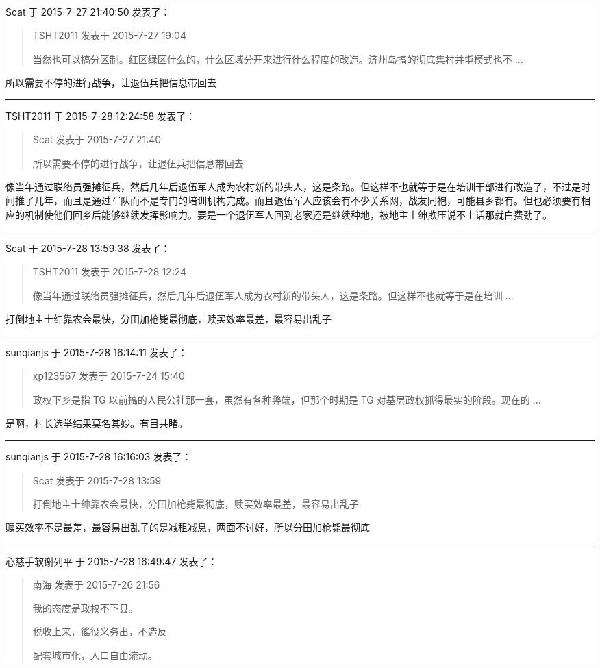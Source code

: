 Scat 于 2015-7-27 21:40:50 发表了：

> TSHT2011 发表于 2015-7-27 19:04
>
> 当然也可以搞分区制。红区绿区什么的，什么区域分开来进行什么程度的改造。济州岛搞的彻底集村并屯模式也不 ...

所以需要不停的进行战争，让退伍兵把信息带回去

---

TSHT2011 于 2015-7-28 12:24:58 发表了：

> Scat 发表于 2015-7-27 21:40
>
> 所以需要不停的进行战争，让退伍兵把信息带回去

像当年通过联络员强摊征兵，然后几年后退伍军人成为农村新的带头人，这是条路。但这样不也就等于是在培训干部进行改造了，不过是时间推了几年，而且是通过军队而不是专门的培训机构完成。而且退伍军人应该会有不少关系网，战友同袍，可能县乡都有。但也必须要有相应的机制使他们回乡后能够继续发挥影响力。要是一个退伍军人回到老家还是继续种地，被地主士绅欺压说不上话那就白费劲了。

---

Scat 于 2015-7-28 13:59:38 发表了：

> TSHT2011 发表于 2015-7-28 12:24
>
> 像当年通过联络员强摊征兵，然后几年后退伍军人成为农村新的带头人，这是条路。但这样不也就等于是在培训 ...

打倒地主士绅靠农会最快，分田加枪毙最彻底，赎买效率最差，最容易出乱子

---

sunqianjs 于 2015-7-28 16:14:11 发表了：

> xp123567 发表于 2015-7-24 15:40
>
> 政权下乡是指 TG 以前搞的人民公社那一套，虽然有各种弊端，但那个时期是 TG 对基层政权抓得最实的阶段。现在的 ...

是啊，村长选举结果莫名其妙。有目共睹。

---

sunqianjs 于 2015-7-28 16:16:03 发表了：

> Scat 发表于 2015-7-28 13:59
>
> 打倒地主士绅靠农会最快，分田加枪毙最彻底，赎买效率最差，最容易出乱子

赎买效率不是最差，最容易出乱子的是减租减息，两面不讨好，所以分田加枪毙最彻底

---

心慈手软谢列平 于 2015-7-28 16:49:47 发表了：

> 南海 发表于 2015-7-26 21:56
>
> 我的态度是政权不下县。
>
> 税收上来，徭役义务出，不造反
>
> 配套城市化，人口自由流动。
